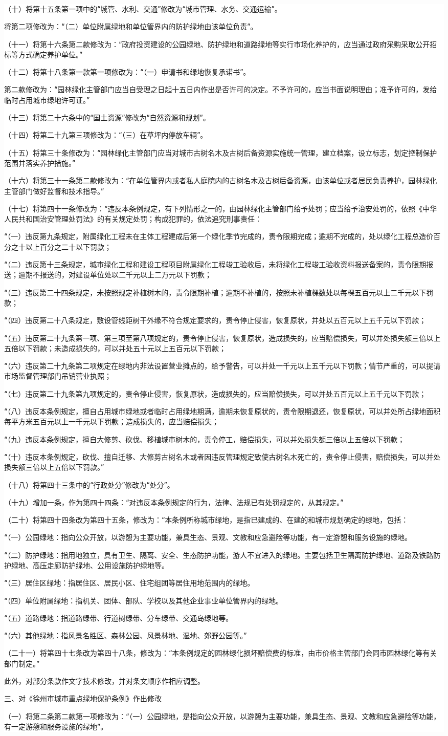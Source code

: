 （十）将第十五条第一项中的“城管、水利、交通”修改为“城市管理、水务、交通运输”。

将第二项修改为：“（二）单位附属绿地和单位管界内的防护绿地由该单位负责”。

（十一）将第十六条第二款修改为：“政府投资建设的公园绿地、防护绿地和道路绿地等实行市场化养护的，应当通过政府采购采取公开招标等方式确定养护单位。”

（十二）将第十八条第一款第一项修改为：“（一）申请书和绿地恢复承诺书”。

第二款修改为：“园林绿化主管部门应当自受理之日起十五日内作出是否许可的决定。不予许可的，应当书面说明理由；准予许可的，发给临时占用城市绿地许可证。”

（十三）将第二十六条中的“国土资源”修改为“自然资源和规划”。

（十四）将第二十九第三项修改为：“（三）在草坪内停放车辆”。

（十五）将第三十条修改为：“园林绿化主管部门应当对城市古树名木及古树后备资源实施统一管理，建立档案，设立标志，划定控制保护范围并落实养护措施。”

（十六）将第三十一条第二款修改为：“在单位管界内或者私人庭院内的古树名木及古树后备资源，由该单位或者居民负责养护，园林绿化主管部门做好监督和技术指导。”

（十七）将第四十一条修改为：“违反本条例规定，有下列情形之一的，由园林绿化主管部门给予处罚；应当给予治安处罚的，依照《中华人民共和国治安管理处罚法》的有关规定处罚；构成犯罪的，依法追究刑事责任：

“（一）违反第九条规定，附属绿化工程未在主体工程建成后第一个绿化季节完成的，责令限期完成；逾期不完成的，处以绿化工程总造价百分之十以上百分之二十以下罚款；

“（二）违反第十三条规定，城市绿化工程和建设工程项目附属绿化工程竣工验收后，未将绿化工程竣工验收资料报送备案的，责令限期报送；逾期不报送的，对建设单位处以二千元以上二万元以下罚款；

“（三）违反第二十四条规定，未按照规定补植树木的，责令限期补植；逾期不补植的，按照未补植棵数处以每棵五百元以上二千元以下罚款；

“（四）违反第二十八条规定，敷设管线距树干外缘不符合规定要求的，责令停止侵害，恢复原状，并处以五百元以上五千元以下罚款；

“（五）违反第二十九条第一项、第三项至第八项规定的，责令停止侵害，恢复原状，造成损失的，应当赔偿损失，可以并处损失额三倍以上五倍以下罚款；未造成损失的，可以并处五十元以上五百元以下罚款；

“（六）违反第二十九条第二项规定在绿地内非法设置营业摊点的，给予警告，可以并处一千元以上五千元以下罚款；情节严重的，可以提请市场监督管理部门吊销营业执照；

“（七）违反第二十九条第九项规定的，责令停止侵害，恢复原状，造成损失的，应当赔偿损失，可以并处五百元以上五千元以下罚款；

“（八）违反本条例规定，擅自占用城市绿地或者临时占用绿地期满，逾期未恢复原状的，责令限期退还，恢复原状，可以并处所占绿地面积每平方米五百元以上一千元以下罚款；造成损失的，应当赔偿损失；

“（九）违反本条例规定，擅自大修剪、砍伐、移植城市树木的，责令停工，赔偿损失，可以并处损失额三倍以上五倍以下罚款；

“（十）违反本条例规定，砍伐、擅自迁移、大修剪古树名木或者因违反管理规定致使古树名木死亡的，责令停止侵害，赔偿损失，可以并处损失额三倍以上五倍以下罚款。”

（十八）将第四十三条中的“行政处分”修改为“处分”。

（十九）增加一条，作为第四十四条：“对违反本条例规定的行为，法律、法规已有处罚规定的，从其规定。”

（二十）将第四十四条改为第四十五条，修改为：“本条例所称城市绿地，是指已建成的、在建的和城市规划确定的绿地，包括：

“（一）公园绿地：指向公众开放，以游憩为主要功能，兼具生态、景观、文教和应急避险等功能，有一定游憩和服务设施的绿地。

“（二）防护绿地：指用地独立，具有卫生、隔离、安全、生态防护功能，游人不宜进入的绿地。主要包括卫生隔离防护绿地、道路及铁路防护绿地、高压走廊防护绿地、公用设施防护绿地等。

“（三）居住区绿地：指居住区、居民小区、住宅组团等居住用地范围内的绿地。

“（四）单位附属绿地：指机关、团体、部队、学校以及其他企业事业单位管界内的绿地。

“（五）道路绿地：指道路绿带、行道树绿带、分车绿带、交通岛绿地等。

“（六）其他绿地：指风景名胜区、森林公园、风景林地、湿地、郊野公园等。”

（二十一）将第四十七条改为第四十八条，修改为：“本条例规定的园林绿化损坏赔偿费的标准，由市价格主管部门会同市园林绿化等有关部门制定。”

此外，对部分条款作文字技术修改，并对条文顺序作相应调整。

三、对《徐州市城市重点绿地保护条例》作出修改

（一）将第二条第二款第一项修改为：“（一）公园绿地，是指向公众开放，以游憩为主要功能，兼具生态、景观、文教和应急避险等功能，有一定游憩和服务设施的绿地”。
